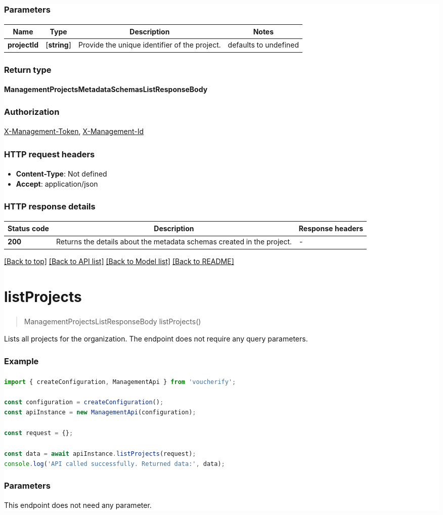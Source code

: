 
### Parameters

Name | Type | Description  | Notes
------------- | ------------- | ------------- | -------------
 **projectId** | [**string**] | Provide the unique identifier of the project. | defaults to undefined


### Return type

**ManagementProjectsMetadataSchemasListResponseBody**

### Authorization

[X-Management-Token](README.md#X-Management-Token), [X-Management-Id](README.md#X-Management-Id)

### HTTP request headers

 - **Content-Type**: Not defined
 - **Accept**: application/json


### HTTP response details
| Status code | Description | Response headers |
|-------------|-------------|------------------|
**200** | Returns the details about the metadata schemas created in the project. |  -  |

[[Back to top]](#) [[Back to API list]](README.md#documentation-for-api-endpoints) [[Back to Model list]](README.md#documentation-for-models) [[Back to README]](README.md)

# **listProjects**
> ManagementProjectsListResponseBody listProjects()

Lists all projects for the organization. The endpoint does not require any query parameters.

### Example


```typescript
import { createConfiguration, ManagementApi } from 'voucherify';

const configuration = createConfiguration();
const apiInstance = new ManagementApi(configuration);

const request = {};

const data = await apiInstance.listProjects(request);
console.log('API called successfully. Returned data:', data);
```


### Parameters
This endpoint does not need any parameter.
